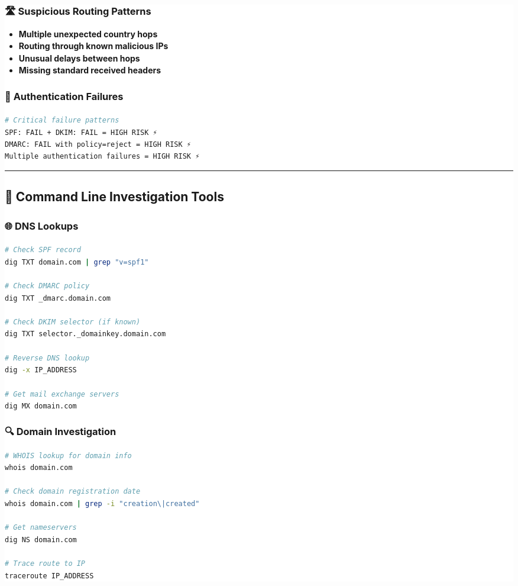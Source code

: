 ### 🛣️ **Suspicious Routing Patterns**
- **Multiple unexpected country hops**
- **Routing through known malicious IPs**
- **Unusual delays between hops**
- **Missing standard received headers**

### 🔐 **Authentication Failures**
```bash
# Critical failure patterns
SPF: FAIL + DKIM: FAIL = HIGH RISK ⚡
DMARC: FAIL with policy=reject = HIGH RISK ⚡
Multiple authentication failures = HIGH RISK ⚡
```

---

## 🔧 Command Line Investigation Tools

### 🌐 **DNS Lookups**

```bash
# Check SPF record
dig TXT domain.com | grep "v=spf1"

# Check DMARC policy  
dig TXT _dmarc.domain.com

# Check DKIM selector (if known)
dig TXT selector._domainkey.domain.com

# Reverse DNS lookup
dig -x IP_ADDRESS

# Get mail exchange servers
dig MX domain.com
```

### 🔍 **Domain Investigation**

```bash
# WHOIS lookup for domain info
whois domain.com

# Check domain registration date
whois domain.com | grep -i "creation\|created"

# Get nameservers
dig NS domain.com

# Trace route to IP
traceroute IP_ADDRESS
```
